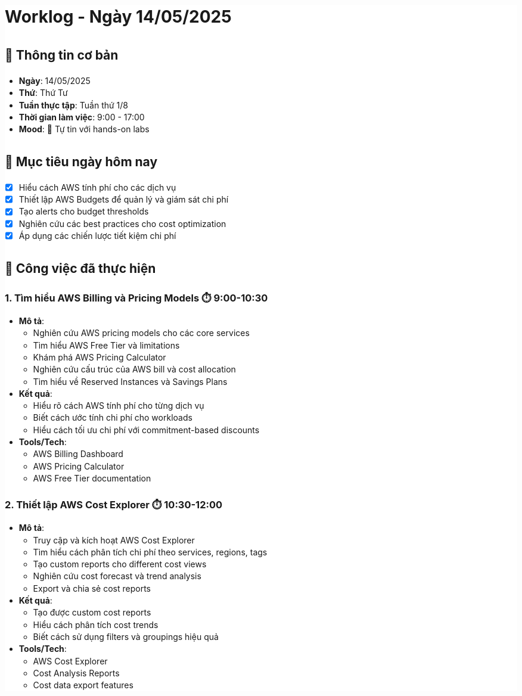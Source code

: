 # Worklog - Ngày 14/05/2025

## 📅 Thông tin cơ bản
- **Ngày**: 14/05/2025
- **Thứ**: Thứ Tư
- **Tuần thực tập**: Tuần thứ 1/8
- **Thời gian làm việc**: 9:00 - 17:00
- **Mood**: 💪 Tự tin với hands-on labs

## 🎯 Mục tiêu ngày hôm nay
- [x] Hiểu cách AWS tính phí cho các dịch vụ
- [x] Thiết lập AWS Budgets để quản lý và giám sát chi phí
- [x] Tạo alerts cho budget thresholds
- [x] Nghiên cứu các best practices cho cost optimization
- [x] Áp dụng các chiến lược tiết kiệm chi phí

## 💼 Công việc đã thực hiện

### 1. Tìm hiểu AWS Billing và Pricing Models ⏱️ 9:00-10:30
- **Mô tả**:
  - Nghiên cứu AWS pricing models cho các core services
  - Tìm hiểu AWS Free Tier và limitations
  - Khám phá AWS Pricing Calculator
  - Nghiên cứu cấu trúc của AWS bill và cost allocation
  - Tìm hiểu về Reserved Instances và Savings Plans
- **Kết quả**:
  - Hiểu rõ cách AWS tính phí cho từng dịch vụ
  - Biết cách ước tính chi phí cho workloads
  - Hiểu cách tối ưu chi phí với commitment-based discounts
- **Tools/Tech**:
  - AWS Billing Dashboard
  - AWS Pricing Calculator
  - AWS Free Tier documentation

### 2. Thiết lập AWS Cost Explorer ⏱️ 10:30-12:00
- **Mô tả**:
  - Truy cập và kích hoạt AWS Cost Explorer
  - Tìm hiểu cách phân tích chi phí theo services, regions, tags
  - Tạo custom reports cho different cost views
  - Nghiên cứu cost forecast và trend analysis
  - Export và chia sẻ cost reports
- **Kết quả**:
  - Tạo được custom cost reports
  - Hiểu cách phân tích cost trends
  - Biết cách sử dụng filters và groupings hiệu quả
- **Tools/Tech**:
  - AWS Cost Explorer
  - Cost Analysis Reports
  - Cost data export features
